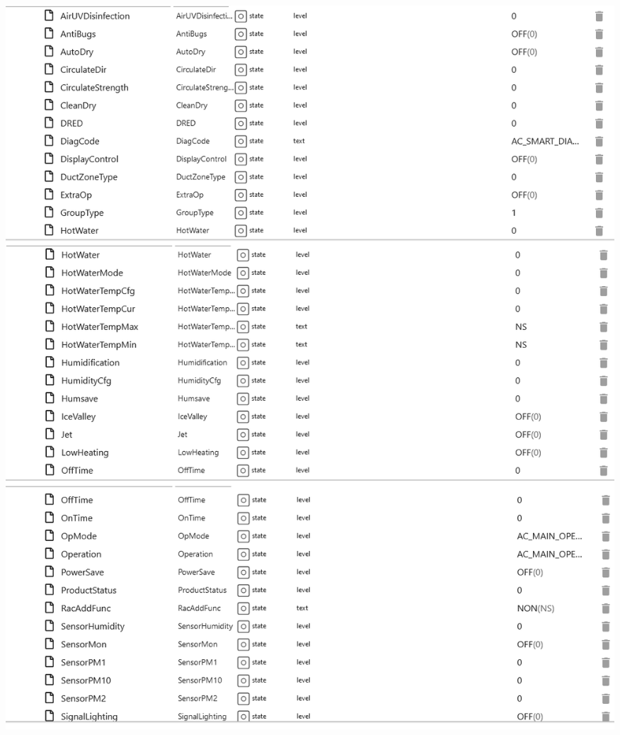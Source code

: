 ![401_thinq1_snapshot_2.png](img/401_thinq1_snapshot_2.png)
![401_thinq1_snapshot_3.png](img/401_thinq1_snapshot_3.png)
![401_thinq1_snapshot_4.png](img/401_thinq1_snapshot_4.png)